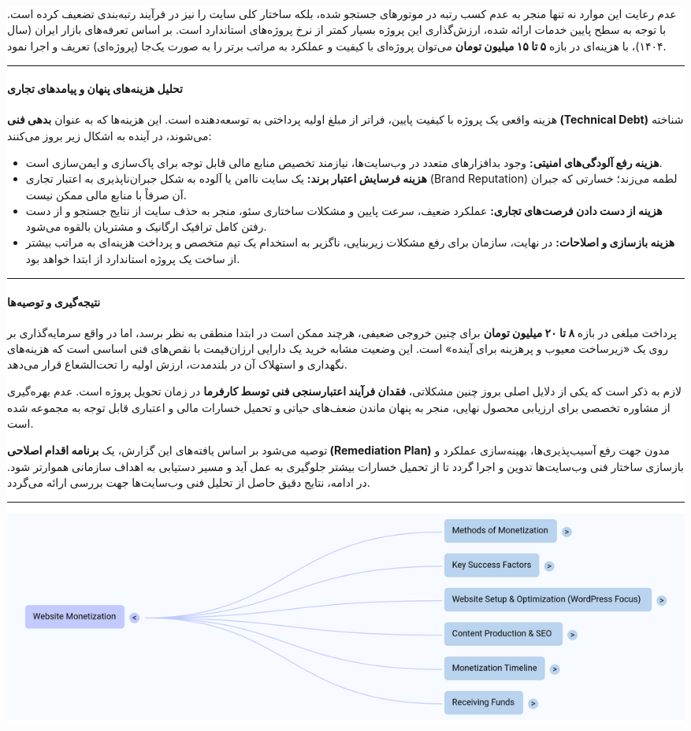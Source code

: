 عدم رعایت این موارد نه تنها منجر به عدم کسب رتبه در موتورهای جستجو شده، بلکه ساختار کلی سایت را نیز در فرآیند رتبه‌بندی تضعیف کرده است. با توجه به سطح پایین خدمات ارائه شده، ارزش‌گذاری این پروژه بسیار کمتر از نرخ پروژه‌های استاندارد است. بر اساس تعرفه‌های بازار ایران (سال ۱۴۰۴)، با هزینه‌ای در بازه **۵ تا ۱۵ میلیون تومان** می‌توان پروژه‌ای با کیفیت و عملکرد به مراتب برتر را به صورت یک‌جا (پروژه‌ای) تعریف و اجرا نمود. 

***

#### **تحلیل هزینه‌های پنهان و پیامدهای تجاری**

هزینه واقعی یک پروژه با کیفیت پایین، فراتر از مبلغ اولیه پرداختی به توسعه‌دهنده است. این هزینه‌ها که به عنوان **بدهی فنی (Technical Debt)** شناخته می‌شوند، در آینده به اشکال زیر بروز می‌کنند:

* **هزینه رفع آلودگی‌های امنیتی:** وجود بدافزارهای متعدد در وب‌سایت‌ها، نیازمند تخصیص منابع مالی قابل توجه برای پاک‌سازی و ایمن‌سازی است.
* **هزینه فرسایش اعتبار برند:** یک سایت ناامن یا آلوده به شکل جبران‌ناپذیری به اعتبار تجاری (Brand Reputation) لطمه می‌زند؛ خسارتی که جبران آن صرفاً با منابع مالی ممکن نیست.
* **هزینه از دست دادن فرصت‌های تجاری:** عملکرد ضعیف، سرعت پایین و مشکلات ساختاری سئو، منجر به حذف سایت از نتایج جستجو و از دست رفتن کامل ترافیک ارگانیک و مشتریان بالقوه می‌شود.
* **هزینه بازسازی و اصلاحات:** در نهایت، سازمان برای رفع مشکلات زیربنایی، ناگزیر به استخدام یک تیم متخصص و پرداخت هزینه‌ای به مراتب بیشتر از ساخت یک پروژه استاندارد از ابتدا خواهد بود.

***

#### **نتیجه‌گیری و توصیه‌ها**

پرداخت مبلغی در بازه **۸ تا ۲۰ میلیون تومان** برای چنین خروجی ضعیفی، هرچند ممکن است در ابتدا منطقی به نظر برسد، اما در واقع سرمایه‌گذاری بر روی یک «زیرساخت معیوب و پرهزینه برای آینده» است. این وضعیت مشابه خرید یک دارایی ارزان‌قیمت با نقص‌های فنی اساسی است که هزینه‌های نگهداری و استهلاک آن در بلندمدت، ارزش اولیه را تحت‌الشعاع قرار می‌دهد.

لازم به ذکر است که یکی از دلایل اصلی بروز چنین مشکلاتی، **فقدان فرآیند اعتبارسنجی فنی توسط کارفرما** در زمان تحویل پروژه است. عدم بهره‌گیری از مشاوره تخصصی برای ارزیابی محصول نهایی، منجر به پنهان ماندن ضعف‌های حیاتی و تحمیل خسارات مالی و اعتباری قابل توجه به مجموعه شده است.

توصیه می‌شود بر اساس یافته‌های این گزارش، یک **برنامه اقدام اصلاحی (Remediation Plan)** مدون جهت رفع آسیب‌پذیری‌ها، بهینه‌سازی عملکرد و بازسازی ساختار فنی وب‌سایت‌ها تدوین و اجرا گردد تا از تحمیل خسارات بیشتر جلوگیری به عمل آید و مسیر دستیابی به اهداف سازمانی هموارتر شود. در ادامه، نتایج دقیق حاصل از تحلیل فنی وب‌سایت‌ها جهت بررسی ارائه می‌گردد.


---
![reports mind map ](https://raw.githubusercontent.com/DiabloNova/Pazirik/refs/heads/main/NotebookLM%20Mind%20Map%20(1).png)
